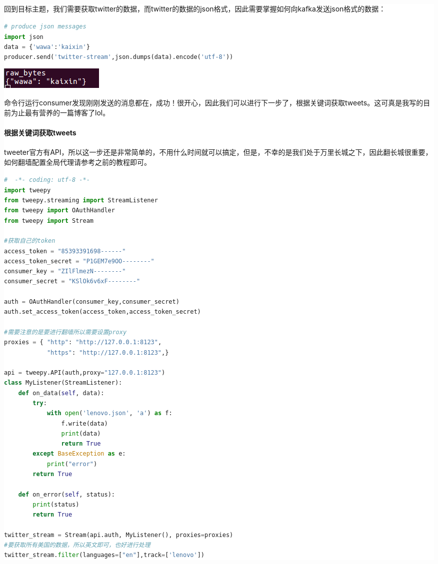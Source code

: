```python
```

回到目标主题，我们需要获取twitter的数据，而twitter的数据的json格式，因此需要掌握如何向kafka发送json格式的数据：

```python
# produce json messages
import json
data = {'wawa':'kaixin'}
producer.send('twitter-stream',json.dumps(data).encode('utf-8'))
```

![1494899170479](../../images/writings/1494899170479.png)

命令行运行consumer发现刚刚发送的消息都在，成功！很开心，因此我们可以进行下一步了，根据关键词获取tweets。这可真是我写的目前为止最有营养的一篇博客了lol。

#### 根据关键词获取tweets

tweeter官方有API，所以这一步还是非常简单的，不用什么时间就可以搞定，但是，不幸的是我们处于万里长城之下，因此翻长城很重要，如何翻墙配置全局代理请参考之前的教程即可。

```python
#  -*- coding: utf-8 -*-
import tweepy
from tweepy.streaming import StreamListener
from tweepy import OAuthHandler
from tweepy import Stream

#获取自己的token
access_token = "85393391698------"
access_token_secret = "P1GEM7e9OO--------"
consumer_key = "ZIlFlmezN--------"
consumer_secret = "KSlOk6v6xF--------"

auth = OAuthHandler(consumer_key,consumer_secret)
auth.set_access_token(access_token,access_token_secret)

#需要注意的是要进行翻墙所以需要设置proxy
proxies = { "http": "http://127.0.0.1:8123",
            "https": "http://127.0.0.1:8123",}

api = tweepy.API(auth,proxy="127.0.0.1:8123")
class MyListener(StreamListener):
    def on_data(self, data):
        try:
            with open('lenovo.json', 'a') as f:
                f.write(data)
                print(data)
                return True
        except BaseException as e:
            print("error")
        return True

    def on_error(self, status):
        print(status)
        return True

twitter_stream = Stream(api.auth, MyListener(), proxies=proxies)
#要获取所有美国的数据，所以英文即可，也好进行处理
twitter_stream.filter(languages=["en"],track=['lenovo'])
```
